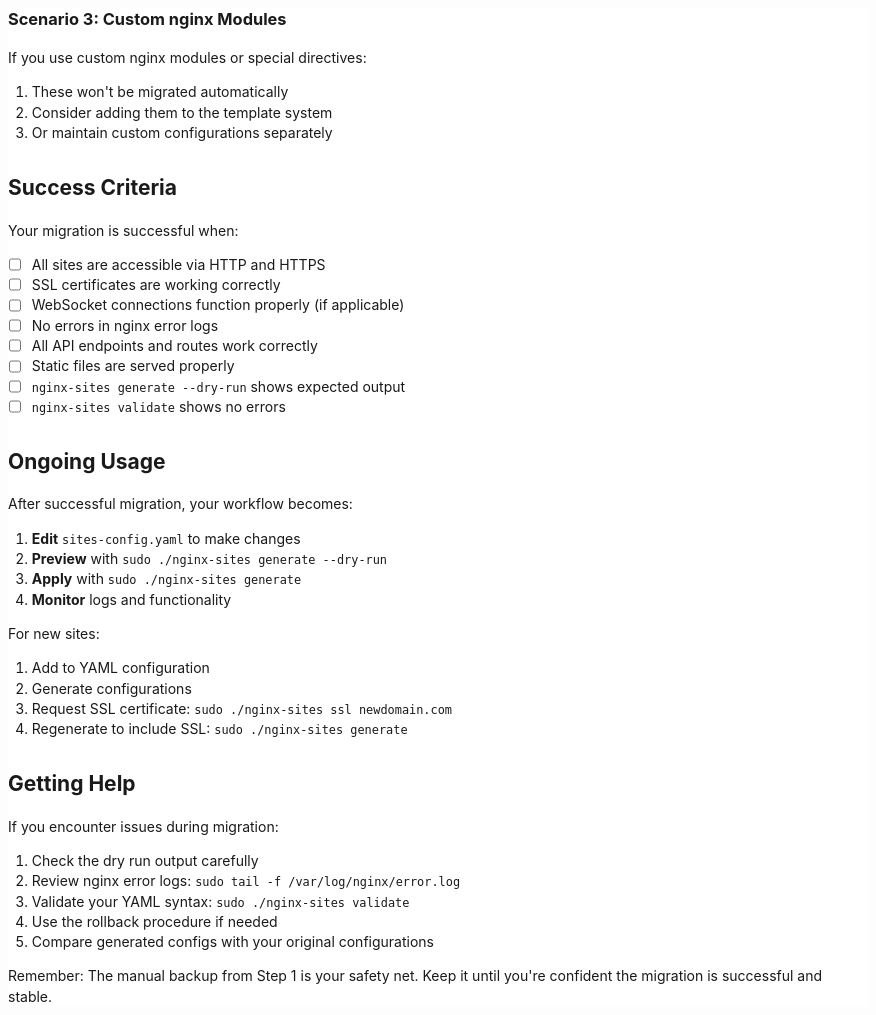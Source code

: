 ### Scenario 3: Custom nginx Modules
If you use custom nginx modules or special directives:

1. These won't be migrated automatically
2. Consider adding them to the template system
3. Or maintain custom configurations separately

## Success Criteria

Your migration is successful when:

- [ ] All sites are accessible via HTTP and HTTPS
- [ ] SSL certificates are working correctly
- [ ] WebSocket connections function properly (if applicable)
- [ ] No errors in nginx error logs
- [ ] All API endpoints and routes work correctly
- [ ] Static files are served properly
- [ ] `nginx-sites generate --dry-run` shows expected output
- [ ] `nginx-sites validate` shows no errors

## Ongoing Usage

After successful migration, your workflow becomes:

1. **Edit** `sites-config.yaml` to make changes
2. **Preview** with `sudo ./nginx-sites generate --dry-run`
3. **Apply** with `sudo ./nginx-sites generate`
4. **Monitor** logs and functionality

For new sites:
1. Add to YAML configuration
2. Generate configurations
3. Request SSL certificate: `sudo ./nginx-sites ssl newdomain.com`
4. Regenerate to include SSL: `sudo ./nginx-sites generate`

## Getting Help

If you encounter issues during migration:

1. Check the dry run output carefully
2. Review nginx error logs: `sudo tail -f /var/log/nginx/error.log`
3. Validate your YAML syntax: `sudo ./nginx-sites validate`
4. Use the rollback procedure if needed
5. Compare generated configs with your original configurations

Remember: The manual backup from Step 1 is your safety net. Keep it until you're confident the migration is successful and stable.